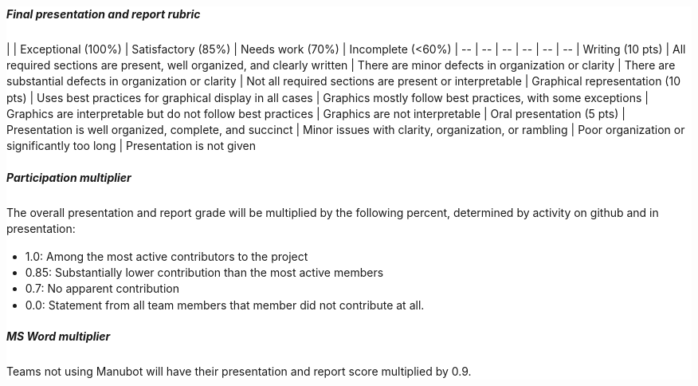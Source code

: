 ##### Final presentation and report rubric

|  | Exceptional (100%) | Satisfactory (85%) | Needs work (70%) | Incomplete (<60%) 
| -- | -- | --   | --           | --         | -- 
| Writing (10 pts) | All required sections are present, well organized, and clearly written | There are minor defects in organization or clarity | There are substantial defects in organization or clarity | Not all required sections are present or interpretable 
| Graphical representation (10 pts) | Uses best practices for graphical display in all cases | Graphics mostly follow best practices, with some exceptions | Graphics are interpretable but do not follow best practices | Graphics are not interpretable 
| Oral presentation (5 pts) | Presentation is well organized, complete, and succinct | Minor issues with clarity, organization, or rambling | Poor organization or significantly too long | Presentation is not given 

##### Participation multiplier

The overall presentation and report grade will be multiplied by the following percent, determined by activity on github and in presentation:

* 1.0: Among the most active contributors to the project
* 0.85: Substantially lower contribution than the most active members
* 0.7: No apparent contribution
* 0.0: Statement from all team members that member did not contribute at all.

##### MS Word multiplier

Teams not using Manubot will have their presentation and report score multiplied by 0.9.